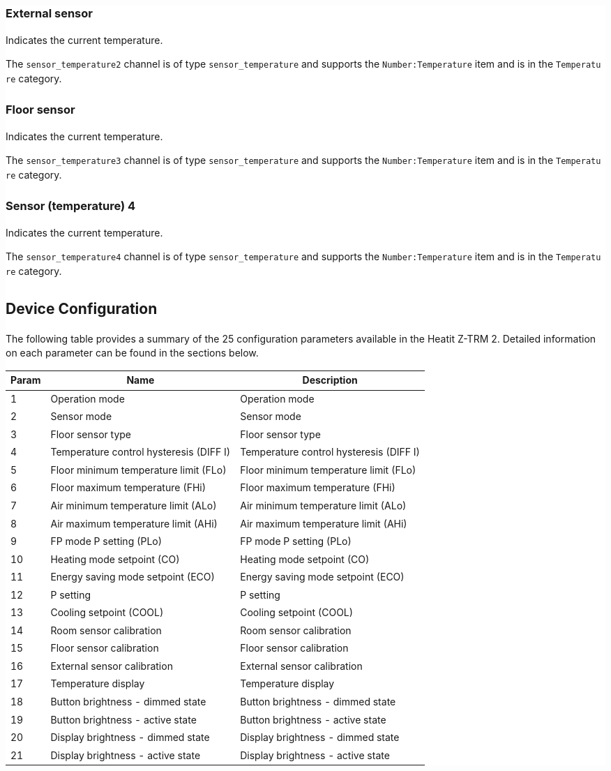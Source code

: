 ### External sensor
Indicates the current temperature.

The ```sensor_temperature2``` channel is of type ```sensor_temperature``` and supports the ```Number:Temperature``` item and is in the ```Temperature``` category.

### Floor sensor
Indicates the current temperature.

The ```sensor_temperature3``` channel is of type ```sensor_temperature``` and supports the ```Number:Temperature``` item and is in the ```Temperature``` category.

### Sensor (temperature) 4
Indicates the current temperature.

The ```sensor_temperature4``` channel is of type ```sensor_temperature``` and supports the ```Number:Temperature``` item and is in the ```Temperature``` category.



## Device Configuration

The following table provides a summary of the 25 configuration parameters available in the Heatit Z-TRM 2.
Detailed information on each parameter can be found in the sections below.

| Param | Name  | Description |
|-------|-------|-------------|
| 1 | Operation mode | Operation mode |
| 2 | Sensor mode | Sensor mode |
| 3 | Floor sensor type | Floor sensor type |
| 4 | Temperature control hysteresis (DIFF I) | Temperature control hysteresis (DIFF I) |
| 5 | Floor minimum temperature limit (FLo) | Floor minimum temperature limit (FLo) |
| 6 | Floor maximum temperature (FHi) | Floor maximum temperature (FHi) |
| 7 | Air minimum temperature limit (ALo) | Air minimum temperature limit (ALo) |
| 8 | Air maximum temperature limit (AHi) | Air maximum temperature limit (AHi) |
| 9 | FP mode P setting (PLo) | FP mode P setting (PLo) |
| 10 | Heating mode setpoint (CO) | Heating mode setpoint (CO) |
| 11 | Energy saving mode setpoint (ECO) | Energy saving mode setpoint (ECO) |
| 12 | P setting | P setting |
| 13 | Cooling setpoint (COOL) | Cooling setpoint (COOL) |
| 14 | Room sensor calibration | Room sensor calibration |
| 15 | Floor sensor calibration | Floor sensor calibration |
| 16 | External sensor calibration | External sensor calibration |
| 17 | Temperature display | Temperature display |
| 18 | Button brightness - dimmed state | Button brightness - dimmed state |
| 19 | Button brightness - active state | Button brightness - active state |
| 20 | Display brightness - dimmed state | Display brightness - dimmed state |
| 21 | Display brightness - active state | Display brightness - active state |